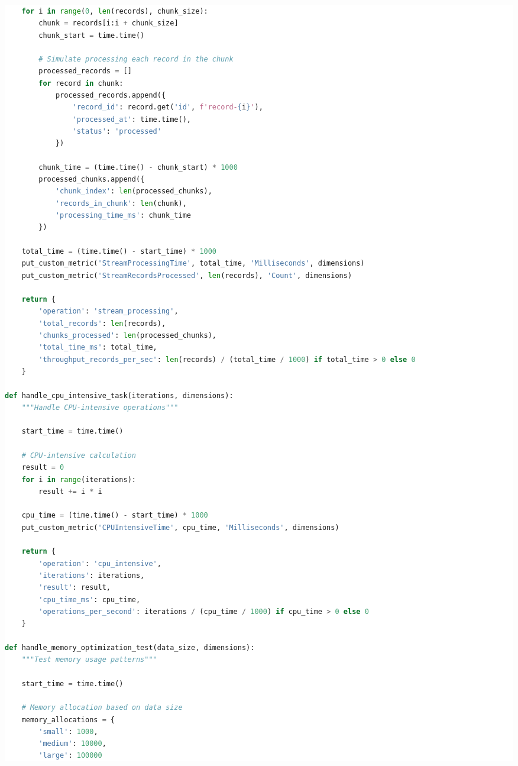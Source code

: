 ```python
    for i in range(0, len(records), chunk_size):
        chunk = records[i:i + chunk_size]
        chunk_start = time.time()
        
        # Simulate processing each record in the chunk
        processed_records = []
        for record in chunk:
            processed_records.append({
                'record_id': record.get('id', f'record-{i}'),
                'processed_at': time.time(),
                'status': 'processed'
            })
        
        chunk_time = (time.time() - chunk_start) * 1000
        processed_chunks.append({
            'chunk_index': len(processed_chunks),
            'records_in_chunk': len(chunk),
            'processing_time_ms': chunk_time
        })
    
    total_time = (time.time() - start_time) * 1000
    put_custom_metric('StreamProcessingTime', total_time, 'Milliseconds', dimensions)
    put_custom_metric('StreamRecordsProcessed', len(records), 'Count', dimensions)
    
    return {
        'operation': 'stream_processing',
        'total_records': len(records),
        'chunks_processed': len(processed_chunks),
        'total_time_ms': total_time,
        'throughput_records_per_sec': len(records) / (total_time / 1000) if total_time > 0 else 0
    }

def handle_cpu_intensive_task(iterations, dimensions):
    """Handle CPU-intensive operations"""
    
    start_time = time.time()
    
    # CPU-intensive calculation
    result = 0
    for i in range(iterations):
        result += i * i
    
    cpu_time = (time.time() - start_time) * 1000
    put_custom_metric('CPUIntensiveTime', cpu_time, 'Milliseconds', dimensions)
    
    return {
        'operation': 'cpu_intensive',
        'iterations': iterations,
        'result': result,
        'cpu_time_ms': cpu_time,
        'operations_per_second': iterations / (cpu_time / 1000) if cpu_time > 0 else 0
    }

def handle_memory_optimization_test(data_size, dimensions):
    """Test memory usage patterns"""
    
    start_time = time.time()
    
    # Memory allocation based on data size
    memory_allocations = {
        'small': 1000,
        'medium': 10000,
        'large': 100000
```